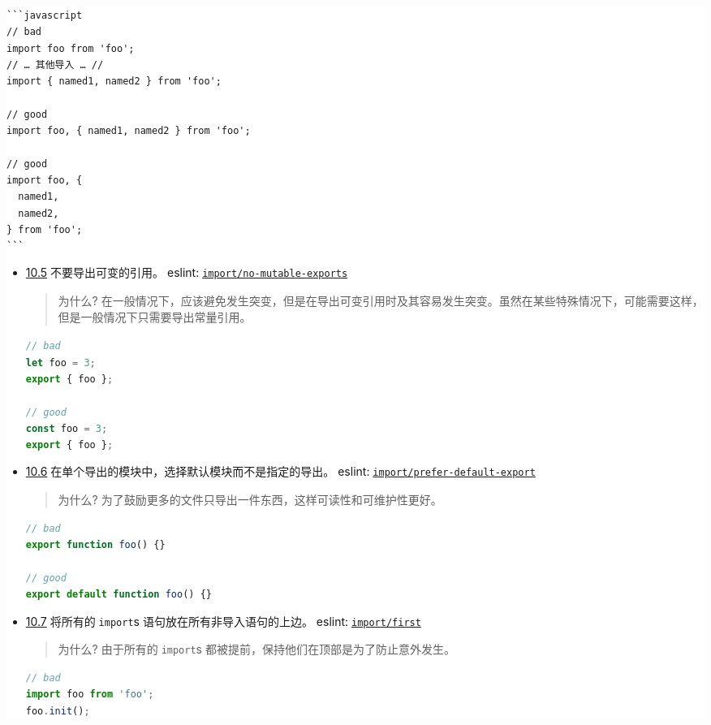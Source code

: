     ```javascript
    // bad
    import foo from 'foo';
    // … 其他导入 … //
    import { named1, named2 } from 'foo';

    // good
    import foo, { named1, named2 } from 'foo';

    // good
    import foo, {
      named1,
      named2,
    } from 'foo';
    ```

  <a name="modules--no-mutable-exports"></a>
  - [10.5](#modules--no-mutable-exports) 不要导出可变的引用。
 eslint: [`import/no-mutable-exports`](https://github.com/benmosher/eslint-plugin-import/blob/master/docs/rules/no-mutable-exports.md)
    > 为什么? 在一般情况下，应该避免发生突变，但是在导出可变引用时及其容易发生突变。虽然在某些特殊情况下，可能需要这样，但是一般情况下只需要导出常量引用。

    ```javascript
    // bad
    let foo = 3;
    export { foo };

    // good
    const foo = 3;
    export { foo };
    ```

  <a name="modules--prefer-default-export"></a>
  - [10.6](#modules--prefer-default-export) 在单个导出的模块中，选择默认模块而不是指定的导出。
 eslint: [`import/prefer-default-export`](https://github.com/benmosher/eslint-plugin-import/blob/master/docs/rules/prefer-default-export.md)
    > 为什么? 为了鼓励更多的文件只导出一件东西，这样可读性和可维护性更好。

    ```javascript
    // bad
    export function foo() {}

    // good
    export default function foo() {}
    ```

  <a name="modules--imports-first"></a>
  - [10.7](#modules--imports-first) 将所有的 `import`s 语句放在所有非导入语句的上边。
 eslint: [`import/first`](https://github.com/benmosher/eslint-plugin-import/blob/master/docs/rules/first.md)
    > 为什么? 由于所有的 `import`s 都被提前，保持他们在顶部是为了防止意外发生。

    ```javascript
    // bad
    import foo from 'foo';
    foo.init();

